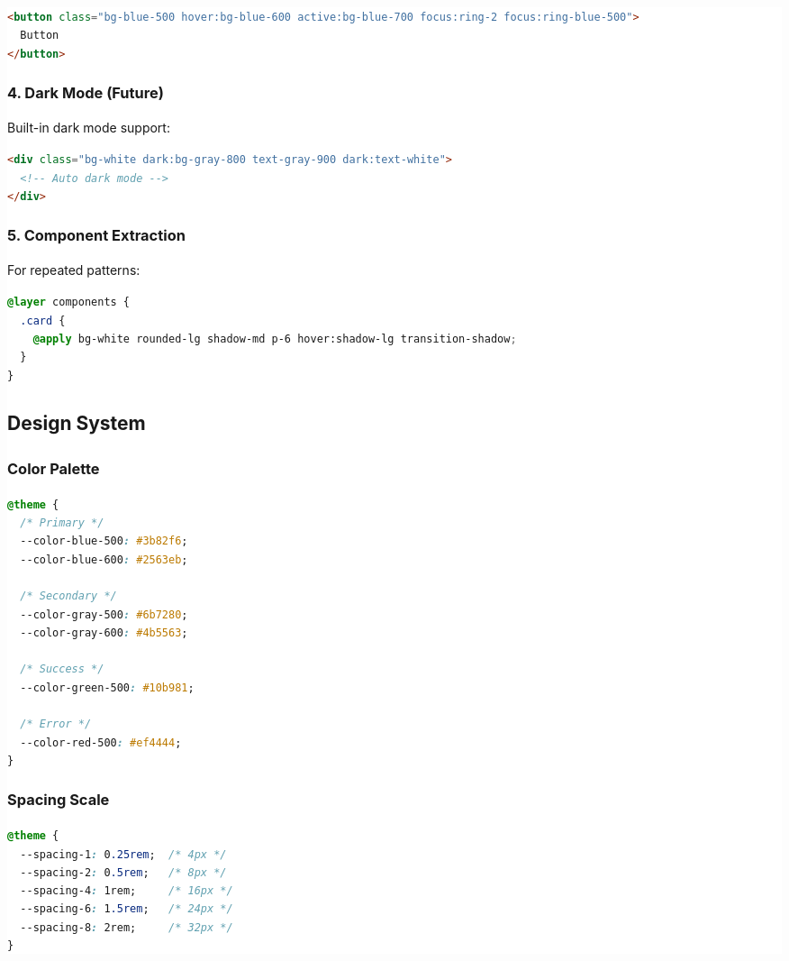 ```html
<button class="bg-blue-500 hover:bg-blue-600 active:bg-blue-700 focus:ring-2 focus:ring-blue-500">
  Button
</button>
```

### 4. Dark Mode (Future)

Built-in dark mode support:

```html
<div class="bg-white dark:bg-gray-800 text-gray-900 dark:text-white">
  <!-- Auto dark mode -->
</div>
```

### 5. Component Extraction

For repeated patterns:

```css
@layer components {
  .card {
    @apply bg-white rounded-lg shadow-md p-6 hover:shadow-lg transition-shadow;
  }
}
```

## Design System

### Color Palette

```css
@theme {
  /* Primary */
  --color-blue-500: #3b82f6;
  --color-blue-600: #2563eb;
  
  /* Secondary */
  --color-gray-500: #6b7280;
  --color-gray-600: #4b5563;
  
  /* Success */
  --color-green-500: #10b981;
  
  /* Error */
  --color-red-500: #ef4444;
}
```

### Spacing Scale

```css
@theme {
  --spacing-1: 0.25rem;  /* 4px */
  --spacing-2: 0.5rem;   /* 8px */
  --spacing-4: 1rem;     /* 16px */
  --spacing-6: 1.5rem;   /* 24px */
  --spacing-8: 2rem;     /* 32px */
}
```
